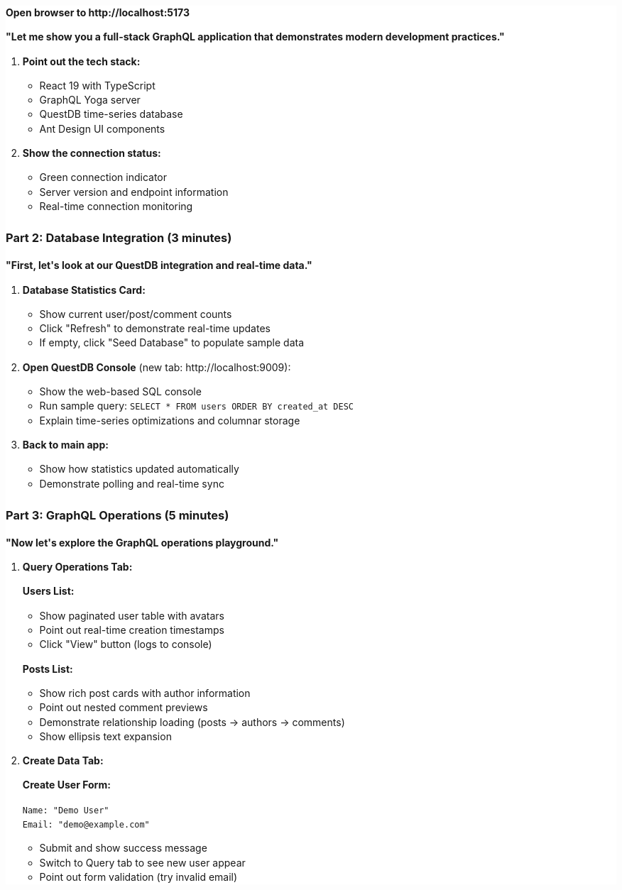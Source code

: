**Open browser to http://localhost:5173**

**"Let me show you a full-stack GraphQL application that demonstrates modern development practices."**

1. **Point out the tech stack:**
   - React 19 with TypeScript
   - GraphQL Yoga server
   - QuestDB time-series database
   - Ant Design UI components

2. **Show the connection status:**
   - Green connection indicator
   - Server version and endpoint information
   - Real-time connection monitoring

### Part 2: Database Integration (3 minutes)

**"First, let's look at our QuestDB integration and real-time data."**

1. **Database Statistics Card:**
   - Show current user/post/comment counts
   - Click "Refresh" to demonstrate real-time updates
   - If empty, click "Seed Database" to populate sample data

2. **Open QuestDB Console** (new tab: http://localhost:9009):
   - Show the web-based SQL console
   - Run sample query: `SELECT * FROM users ORDER BY created_at DESC`
   - Explain time-series optimizations and columnar storage

3. **Back to main app:**
   - Show how statistics updated automatically
   - Demonstrate polling and real-time sync

### Part 3: GraphQL Operations (5 minutes)

**"Now let's explore the GraphQL operations playground."**

1. **Query Operations Tab:**
   
   **Users List:**
   - Show paginated user table with avatars
   - Point out real-time creation timestamps
   - Click "View" button (logs to console)
   
   **Posts List:**
   - Show rich post cards with author information
   - Point out nested comment previews
   - Demonstrate relationship loading (posts → authors → comments)
   - Show ellipsis text expansion

2. **Create Data Tab:**
   
   **Create User Form:**
   ```
   Name: "Demo User"
   Email: "demo@example.com"
   ```
   - Submit and show success message
   - Switch to Query tab to see new user appear
   - Point out form validation (try invalid email)
   